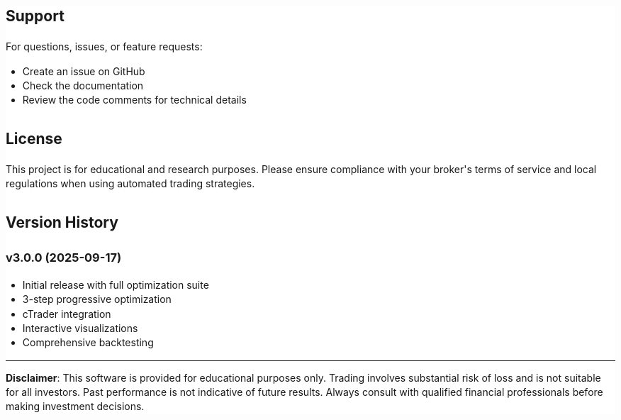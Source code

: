 ## Support

For questions, issues, or feature requests:
- Create an issue on GitHub
- Check the documentation
- Review the code comments for technical details

## License

This project is for educational and research purposes. Please ensure compliance with your broker's terms of service and local regulations when using automated trading strategies.

## Version History

### v3.0.0 (2025-09-17)
- Initial release with full optimization suite
- 3-step progressive optimization
- cTrader integration
- Interactive visualizations
- Comprehensive backtesting

---

**Disclaimer**: This software is provided for educational purposes only. Trading involves substantial risk of loss and is not suitable for all investors. Past performance is not indicative of future results. Always consult with qualified financial professionals before making investment decisions.
